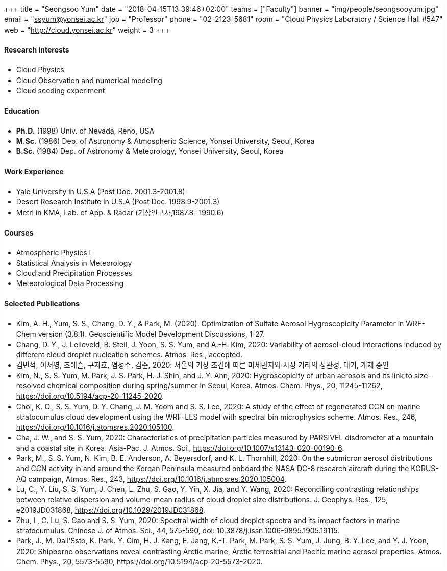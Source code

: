 +++
title = "Seongsoo Yum"
date = "2018-04-15T13:39:46+02:00"
teams = ["Faculty"]
banner = "img/people/seongsooyum.jpg"
email = "ssyum@yonsei.ac.kr"
job = "Professor"
phone = "02-2123-5681"
room = "Cloud Physics Laboratory / Science Hall #547"
web = "http://cloud.yonsei.ac.kr"
weight = 3
+++

#### Research interests
+ Cloud Physics
+ Cloud Observation and numerical modeling
+ Cloud seeding experiment

#### Education
+ **Ph.D.** (1998) Univ. of Nevada, Reno, USA
+ **M.Sc.** (1986) Dep. of Astronomy & Atmospheric Science, Yonsei University, Seoul, Korea
+ **B.Sc.** (1984) Dep. of Astronomy & Meteorology, Yonsei University, Seoul, Korea

#### Work Experience
+ Yale University in U.S.A (Post Doc. 2001.3-2001.8)
+ Desert Research Institute in U.S.A (Post Doc. 1998.9-2001.3)
+ Metri in KMA, Lab. of App. & Radar (기상연구사,1987.8- 1990.6)

#### Courses
+ Atmospheric Physics Ⅰ
+ Statistical Analysis in Meteorology
+ Cloud and Precipitation Processes
+ Meteorological Data Processing

#### Selected Publications
+ Kim, A. H., Yum, S. S., Chang, D. Y., & Park, M. (2020). Optimization of Sulfate Aerosol Hygroscopicity Parameter in WRF-Chem version (3.8.1). Geoscientific Model Development Discussions, 1-27.
+ Chang, D. Y., J. Lelieveld, B. Steil, J. Yoon, S. S. Yum, and A.-H. Kim, 2020: Variability of aerosol-cloud interactions induced by different cloud droplet nucleation schemes. Atmos. Res., accepted.
+ 김민석, 이서영, 조예슬, 구자호, 염성수, 김준, 2020: 서울의 기상 조건에 따른 미세먼지와 시정 거리의 상관성, 대기, 게재 승인
+ Kim, N., S. S. Yum, M. Park, J. S. Park, H. J. Shin, and J. Y. Ahn, 2020: Hygroscopicity of urban aerosols and its link to size-resolved chemical composition during spring/summer in Seoul, Korea. Atmos. Chem. Phys., 20, 11245-11262, https://doi.org/10.5194/acp-20-11245-2020.
+ Choi, K. O., S. S. Yum, D. Y. Chang, J. M. Yeom and S. S. Lee, 2020: A study of the effect of regenerated CCN on marine stratocumulus cloud development using the WRF-LES model with spectral bin microphysics scheme. Atmos. Res., 246,  https://doi.org/10.1016/j.atomsres.2020.105100.
+ Cha, J. W., and S. S. Yum, 2020: Characteristics of precipitation particles measured by PARSIVEL disdrometer at a mountain and a coastal site in Korea. Asia-Pac. J. Atmos. Sci., https://doi.org/10.1007/s13143-020-00190-6.
+ Park, M., S. S. Yum, N. Kim, B. E. Anderson, A. Beyersdorf, and K. L. Thornhill, 2020: On the submicron aerosol distributions and CCN activity in and around the Korean Peninsula measured onboard the NASA DC-8 research aircraft during the KORUS-AQ campaign, Atmos. Res., 243, https://doi.org/10.1016/j.atmosres.2020.105004.
+ Lu, C., Y. Liu, S. S. Yum, J. Chen, L. Zhu, S. Gao, Y. Yin, X. Jia, and Y. Wang, 2020: Reconciling contrasting relationships between relative dispersion and volume-mean radius of cloud droplet size distributions. J. Geophys. Res., 125, e2019JD031868, https://doi.org/10.1029/2019JD031868.
+ Zhu, L, C. Lu, S. Gao and S. S. Yum, 2020: Spectral width of cloud droplet spectra and its impact factors in marine stratocumulus. Chinese J. of Atmos. Sci., 44, 575-590, doi: 10.3878/j.issn.1006-9895.1905.19115.
+ Park, J., M. Dall’Ssto, K. Park. Y. Gim, H. J. Kang, E. Jang, K.-T. Park, M. Park, S. S. Yum, J. Jung, B. Y. Lee, and Y. J. Yoon, 2020: Shipborne observations reveal contrasting Arctic marine, Arctic terrestrial and Pacific marine aerosol properties. Atmos. Chem. Phys., 20, 5573-5590, https://doi.org/10.5194/acp-20-5573-2020.